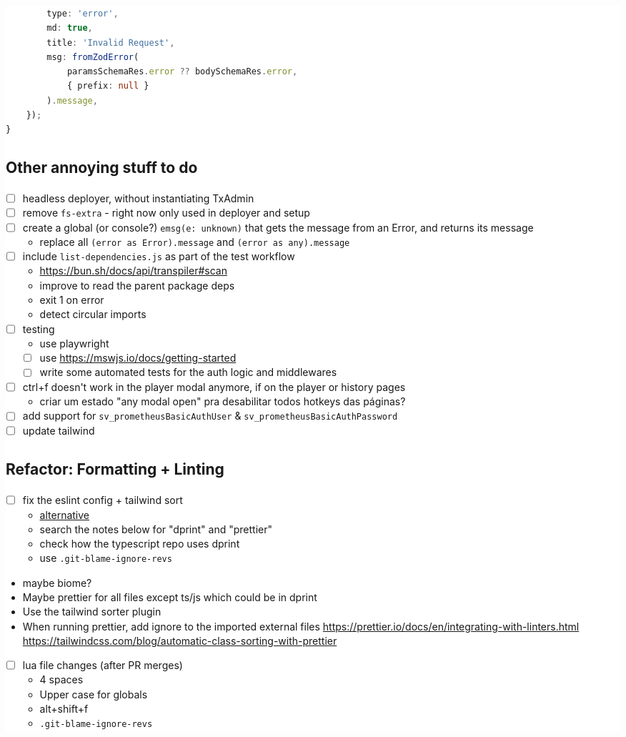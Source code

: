 ```ts
        type: 'error',
        md: true,
        title: 'Invalid Request',
        msg: fromZodError(
            paramsSchemaRes.error ?? bodySchemaRes.error,
            { prefix: null }
        ).message,
    });
}
```



## Other annoying stuff to do
- [ ] headless deployer, without instantiating TxAdmin
- [ ] remove `fs-extra` - right now only used in deployer and setup
- [ ] create a global (or console?) `emsg(e: unknown)` that gets the message from an Error, and returns its message
    - replace all `(error as Error).message` and `(error as any).message`
- [ ] include `list-dependencies.js` as part of the test workflow
    - https://bun.sh/docs/api/transpiler#scan
    - improve to read the parent package deps
    - exit 1 on error
    - detect circular imports
- [ ] testing
    - use playwright
    - [ ] use https://mswjs.io/docs/getting-started
    - [ ] write some automated tests for the auth logic and middlewares
- [ ] ctrl+f doesn't work in the player modal anymore, if on the player or history pages
    - criar um estado "any modal open" pra desabilitar todos hotkeys das páginas?
- [ ] add support for `sv_prometheusBasicAuthUser` & `sv_prometheusBasicAuthPassword`
- [ ] update tailwind

## Refactor: Formatting + Linting
- [ ] fix the eslint config + tailwind sort
    - [alternative](https://biomejs.dev/linter/rules/use-sorted-classes/)
    - search the notes below for "dprint" and "prettier"
    - check how the typescript repo uses dprint
    - use `.git-blame-ignore-revs`
- maybe biome?
- Maybe prettier for all files except ts/js which could be in dprint
- Use the tailwind sorter plugin
- When running prettier, add ignore to the imported external files
https://prettier.io/docs/en/integrating-with-linters.html
https://tailwindcss.com/blog/automatic-class-sorting-with-prettier
- [ ] lua file changes (after PR merges)
    - 4 spaces
    - Upper case for globals
    - alt+shift+f
    - `.git-blame-ignore-revs`
